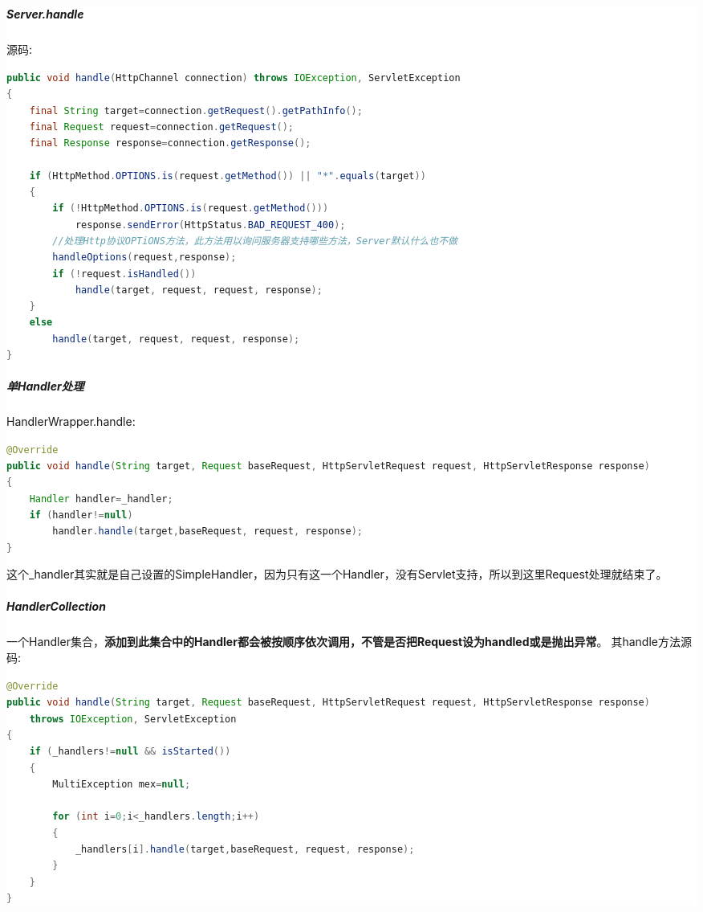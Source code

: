 ##### Server.handle

源码:

```java
public void handle(HttpChannel connection) throws IOException, ServletException
{
	final String target=connection.getRequest().getPathInfo();
	final Request request=connection.getRequest();
	final Response response=connection.getResponse();

	if (HttpMethod.OPTIONS.is(request.getMethod()) || "*".equals(target))
	{
		if (!HttpMethod.OPTIONS.is(request.getMethod()))
			response.sendError(HttpStatus.BAD_REQUEST_400);
		//处理Http协议OPTiONS方法，此方法用以询问服务器支持哪些方法，Server默认什么也不做
		handleOptions(request,response);
		if (!request.isHandled())
			handle(target, request, request, response);
	}
	else
		handle(target, request, request, response);
}
```

##### 单Handler处理

HandlerWrapper.handle:

```java
@Override
public void handle(String target, Request baseRequest, HttpServletRequest request, HttpServletResponse response)
{
	Handler handler=_handler;
	if (handler!=null)
		handler.handle(target,baseRequest, request, response);
}
```

这个_handler其实就是自己设置的SimpleHandler，因为只有这一个Handler，没有Servlet支持，所以到这里Request处理就结束了。

##### HandlerCollection

一个Handler集合，**添加到此集合中的Handler都会被按顺序依次调用，不管是否把Request设为handled或是抛出异常**。
其handle方法源码:

```java
@Override
public void handle(String target, Request baseRequest, HttpServletRequest request, HttpServletResponse response)
	throws IOException, ServletException
{
	if (_handlers!=null && isStarted())
	{
		MultiException mex=null;

		for (int i=0;i<_handlers.length;i++)
		{
			_handlers[i].handle(target,baseRequest, request, response);
		}
	}
}
```
